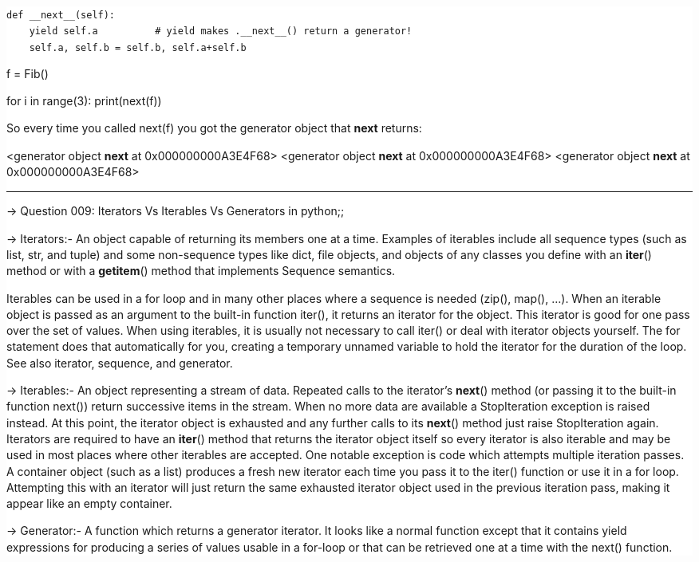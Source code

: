     def __next__(self):
        yield self.a          # yield makes .__next__() return a generator!
        self.a, self.b = self.b, self.a+self.b

f = Fib()

for i in range(3):
    print(next(f))
    
So every time you called next(f) you got the generator object that __next__
returns:

<generator object __next__ at 0x000000000A3E4F68>
<generator object __next__ at 0x000000000A3E4F68>
<generator object __next__ at 0x000000000A3E4F68>


-------------------------------------------------------------------------------------
-> Question 009: Iterators Vs Iterables Vs Generators in python;;

-> Iterators:-
An object capable of returning its members one at a time. Examples of
iterables include all sequence types (such as list, str, and tuple) and some
non-sequence types like dict, file objects, and objects of any classes you
define with an __iter__() method or with a __getitem__() method that
implements Sequence semantics.

Iterables can be used in a for loop and in many other places where a sequence
is needed (zip(), map(), …). When an iterable object is passed as an argument
to the built-in function iter(), it returns an iterator for the object. This
iterator is good for one pass over the set of values. When using iterables, it
is usually not necessary to call iter() or deal with iterator objects
yourself. The for statement does that automatically for you, creating a
temporary unnamed variable to hold the iterator for the duration of the loop.
See also iterator, sequence, and generator.


-> Iterables:-
An object representing a stream of data. Repeated calls to the iterator’s
__next__() method (or passing it to the built-in function next()) return
successive items in the stream. When no more data are available a
StopIteration exception is raised instead. At this point, the iterator object
is exhausted and any further calls to its __next__() method just raise
StopIteration again. Iterators are required to have an __iter__() method that
returns the iterator object itself so every iterator is also iterable and may
be used in most places where other iterables are accepted. One notable
exception is code which attempts multiple iteration passes. A container object
(such as a list) produces a fresh new iterator each time you pass it to the
iter() function or use it in a for loop. Attempting this with an iterator will
just return the same exhausted iterator object used in the previous iteration
pass, making it appear like an empty container.


-> Generator:-
A function which returns a generator iterator. It looks like a normal function
except that it contains yield expressions for producing a series of values
usable in a for-loop or that can be retrieved one at a time with the next()
function.
